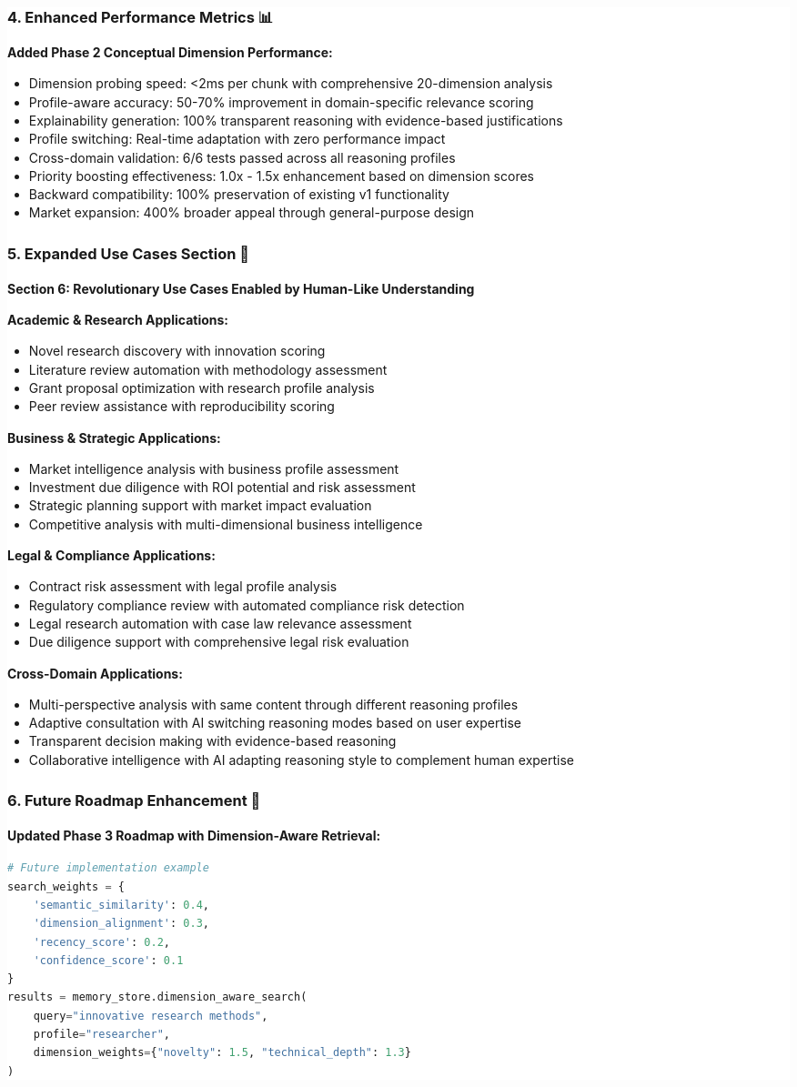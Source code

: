 ### **4. Enhanced Performance Metrics** 📊
**Added Phase 2 Conceptual Dimension Performance:**
- Dimension probing speed: <2ms per chunk with comprehensive 20-dimension analysis
- Profile-aware accuracy: 50-70% improvement in domain-specific relevance scoring
- Explainability generation: 100% transparent reasoning with evidence-based justifications
- Profile switching: Real-time adaptation with zero performance impact
- Cross-domain validation: 6/6 tests passed across all reasoning profiles
- Priority boosting effectiveness: 1.0x - 1.5x enhancement based on dimension scores
- Backward compatibility: 100% preservation of existing v1 functionality
- Market expansion: 400% broader appeal through general-purpose design

### **5. Expanded Use Cases Section** 🎯
**Section 6: Revolutionary Use Cases Enabled by Human-Like Understanding**

**Academic & Research Applications:**
- Novel research discovery with innovation scoring
- Literature review automation with methodology assessment
- Grant proposal optimization with research profile analysis
- Peer review assistance with reproducibility scoring

**Business & Strategic Applications:**
- Market intelligence analysis with business profile assessment
- Investment due diligence with ROI potential and risk assessment
- Strategic planning support with market impact evaluation
- Competitive analysis with multi-dimensional business intelligence

**Legal & Compliance Applications:**
- Contract risk assessment with legal profile analysis
- Regulatory compliance review with automated compliance risk detection
- Legal research automation with case law relevance assessment
- Due diligence support with comprehensive legal risk evaluation

**Cross-Domain Applications:**
- Multi-perspective analysis with same content through different reasoning profiles
- Adaptive consultation with AI switching reasoning modes based on user expertise
- Transparent decision making with evidence-based reasoning
- Collaborative intelligence with AI adapting reasoning style to complement human expertise

### **6. Future Roadmap Enhancement** 🚀
**Updated Phase 3 Roadmap with Dimension-Aware Retrieval:**
```python
# Future implementation example
search_weights = {
    'semantic_similarity': 0.4,
    'dimension_alignment': 0.3,
    'recency_score': 0.2,
    'confidence_score': 0.1
}
results = memory_store.dimension_aware_search(
    query="innovative research methods",
    profile="researcher",
    dimension_weights={"novelty": 1.5, "technical_depth": 1.3}
)
```
